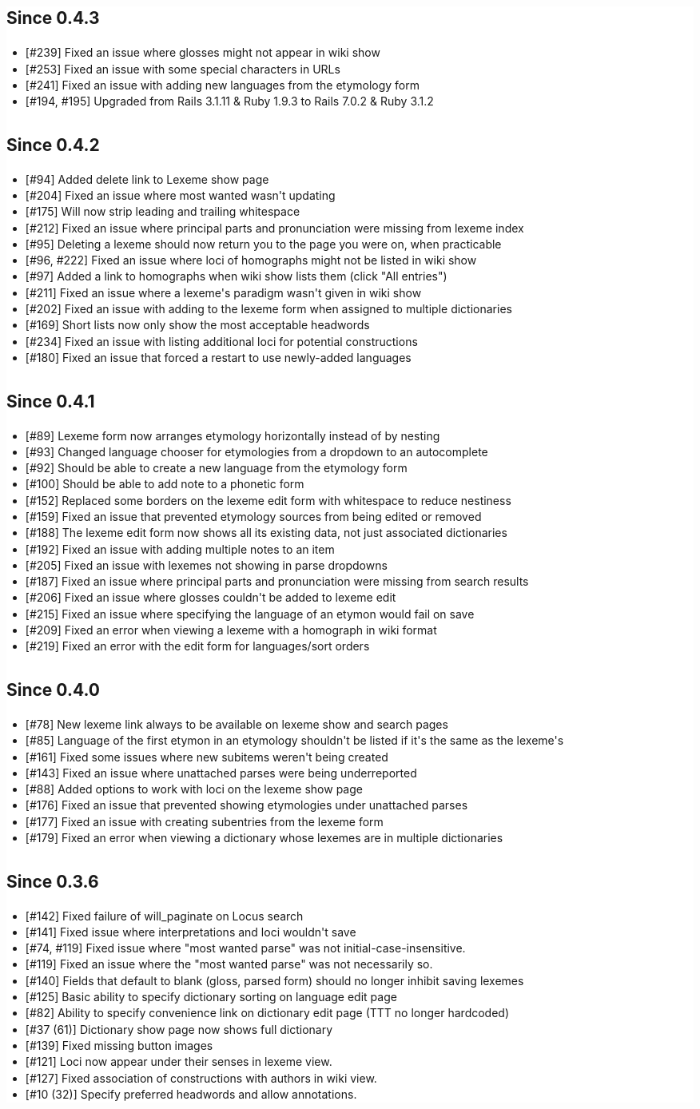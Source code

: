 ## Since 0.4.3
* [#239] Fixed an issue where glosses might not appear in wiki show
* [#253] Fixed an issue with some special characters in URLs
* [#241] Fixed an issue with adding new languages from the etymology form
* [#194, #195] Upgraded from Rails 3.1.11 & Ruby 1.9.3 to Rails 7.0.2 & Ruby 3.1.2

## Since 0.4.2
* [#94] Added delete link to Lexeme show page
* [#204] Fixed an issue where most wanted wasn't updating
* [#175] Will now strip leading and trailing whitespace
* [#212] Fixed an issue where principal parts and pronunciation were missing from lexeme index
* [#95] Deleting a lexeme should now return you to the page you were on, when practicable
* [#96, #222] Fixed an issue where loci of homographs might not be listed in wiki show
* [#97] Added a link to homographs when wiki show lists them (click "All entries")
* [#211] Fixed an issue where a lexeme's paradigm wasn't given in wiki show
* [#202] Fixed an issue with adding to the lexeme form when assigned to multiple dictionaries
* [#169] Short lists now only show the most acceptable headwords
* [#234] Fixed an issue with listing additional loci for potential constructions
* [#180] Fixed an issue that forced a restart to use newly-added languages 

## Since 0.4.1
* [#89] Lexeme form now arranges etymology horizontally instead of by nesting
* [#93] Changed language chooser for etymologies from a dropdown to an autocomplete
* [#92] Should be able to create a new language from the etymology form
* [#100] Should be able to add note to a phonetic form
* [#152] Replaced some borders on the lexeme edit form with whitespace to reduce nestiness
* [#159] Fixed an issue that prevented etymology sources from being edited or removed
* [#188] The lexeme edit form now shows all its existing data, not just associated dictionaries
* [#192] Fixed an issue with adding multiple notes to an item
* [#205] Fixed an issue with lexemes not showing in parse dropdowns
* [#187] Fixed an issue where principal parts and pronunciation were missing from search results
* [#206] Fixed an issue where glosses couldn't be added to lexeme edit
* [#215] Fixed an issue where specifying the language of an etymon would fail on save
* [#209] Fixed an error when viewing a lexeme with a homograph in wiki format 
* [#219] Fixed an error with the edit form for languages/sort orders

## Since 0.4.0
* [#78] New lexeme link always to be available on lexeme show and search pages
* [#85] Language of the first etymon in an etymology shouldn't be listed if it's the same as the lexeme's
* [#161] Fixed some issues where new subitems weren't being created
* [#143] Fixed an issue where unattached parses were being underreported
* [#88] Added options to work with loci on the lexeme show page
* [#176] Fixed an issue that prevented showing etymologies under unattached parses
* [#177] Fixed an issue with creating subentries from the lexeme form
* [#179] Fixed an error when viewing a dictionary whose lexemes are in multiple dictionaries

## Since 0.3.6
* [#142] Fixed failure of will_paginate on Locus search
* [#141] Fixed issue where interpretations and loci wouldn't save
* [#74, #119] Fixed issue where "most wanted parse" was not initial-case-insensitive.
* [#119] Fixed an issue where the "most wanted parse" was not necessarily so.
* [#140] Fields that default to blank (gloss, parsed form) should no longer inhibit saving lexemes
* [#125] Basic ability to specify dictionary sorting on language edit page 
* [#82] Ability to specify convenience link on dictionary edit page (TTT no longer hardcoded)
* [#37 (61)] Dictionary show page now shows full dictionary
* [#139] Fixed missing button images
* [#121] Loci now appear under their senses in lexeme view.
* [#127] Fixed association of constructions with authors in wiki view.
* [#10 (32)] Specify preferred headwords and allow annotations.